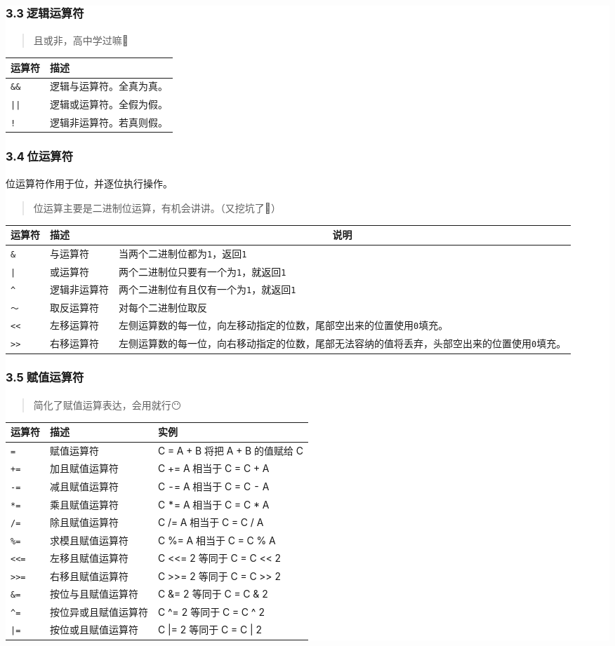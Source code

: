 

### 3.3 逻辑运算符

> 且或非，高中学过嘛🧐

| 运算符 | 描述                     |
| :----- | :----------------------- |
| `&&`   | 逻辑与运算符。全真为真。 |
| `\|\|` | 逻辑或运算符。全假为假。 |
| `!`    | 逻辑非运算符。若真则假。 |

### 3.4 位运算符

位运算符作用于位，并逐位执行操作。

> 位运算主要是二进制位运算，有机会讲讲。（又挖坑了🤔）

| 运算符 | 描述         | 说明                                                         |
| :----- | :----------- | ------------------------------------------------------------ |
| `&`    | 与运算符     | 当两个二进制位都为`1`，返回`1`                               |
| `\|`   | 或运算符     | 两个二进制位只要有一个为`1`，就返回`1`                       |
| `^`    | 逻辑非运算符 | 两个二进制位有且仅有一个为`1`，就返回`1`                     |
| `～`   | 取反运算符   | 对每个二进制位取反                                           |
| `<<`   | 左移运算符   | 左侧运算数的每一位，向左移动指定的位数，尾部空出来的位置使用`0`填充。 |
| `>>`   | 右移运算符   | 左侧运算数的每一位，向右移动指定的位数，尾部无法容纳的值将丢弃，头部空出来的位置使用`0`填充。 |

### 3.5 赋值运算符

> 简化了赋值运算表达，会用就行😶

| 运算符 | 描述                 | 实例                            |
| :----- | :------------------- | :------------------------------ |
| `=`    | 赋值运算符           | C = A + B 将把 A + B 的值赋给 C |
| `+=`   | 加且赋值运算符       | C += A 相当于 C = C + A         |
| `-=`   | 减且赋值运算符       | C -= A 相当于 C = C - A         |
| `*=`   | 乘且赋值运算符       | C *= A 相当于 C = C * A         |
| `/=`   | 除且赋值运算符       | C /= A 相当于 C = C / A         |
| `%=`   | 求模且赋值运算符     | C %= A 相当于 C = C % A         |
| `<<=`  | 左移且赋值运算符     | C <<= 2 等同于 C = C << 2       |
| `>>=`  | 右移且赋值运算符     | C >>= 2 等同于 C = C >> 2       |
| `&=`   | 按位与且赋值运算符   | C &= 2 等同于 C = C & 2         |
| `^=`   | 按位异或且赋值运算符 | C ^= 2 等同于 C = C ^ 2         |
| `\|=`  | 按位或且赋值运算符   | C \|= 2 等同于 C = C \| 2       |
